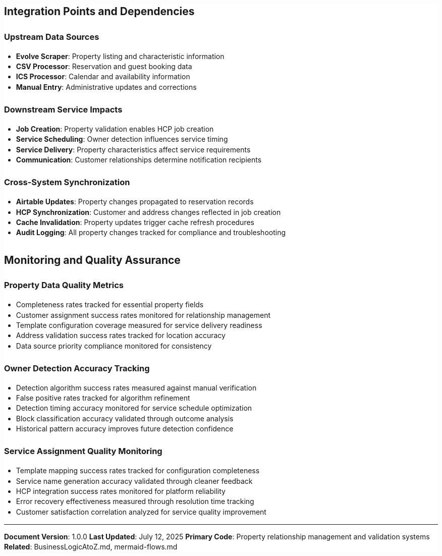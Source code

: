 ## Integration Points and Dependencies

### Upstream Data Sources
- **Evolve Scraper**: Property listing and characteristic information
- **CSV Processor**: Reservation and guest booking data
- **ICS Processor**: Calendar and availability information
- **Manual Entry**: Administrative updates and corrections

### Downstream Service Impacts
- **Job Creation**: Property validation enables HCP job creation
- **Service Scheduling**: Owner detection influences service timing
- **Service Delivery**: Property characteristics affect service requirements
- **Communication**: Customer relationships determine notification recipients

### Cross-System Synchronization
- **Airtable Updates**: Property changes propagated to reservation records
- **HCP Synchronization**: Customer and address changes reflected in job creation
- **Cache Invalidation**: Property updates trigger cache refresh procedures
- **Audit Logging**: All property changes tracked for compliance and troubleshooting

## Monitoring and Quality Assurance

### Property Data Quality Metrics
- Completeness rates tracked for essential property fields
- Customer assignment success rates monitored for relationship management
- Template configuration coverage measured for service delivery readiness
- Address validation success rates tracked for location accuracy
- Data source priority compliance monitored for consistency

### Owner Detection Accuracy Tracking
- Detection algorithm success rates measured against manual verification
- False positive rates tracked for algorithm refinement
- Detection timing accuracy monitored for service schedule optimization
- Block classification accuracy validated through outcome analysis
- Historical pattern accuracy improves future detection confidence

### Service Assignment Quality Monitoring
- Template mapping success rates tracked for configuration completeness
- Service name generation accuracy validated through cleaner feedback
- HCP integration success rates monitored for platform reliability
- Error recovery effectiveness measured through resolution time tracking
- Customer satisfaction correlation analyzed for service quality improvement

---

**Document Version**: 1.0.0
**Last Updated**: July 12, 2025
**Primary Code**: Property relationship management and validation systems
**Related**: BusinessLogicAtoZ.md, mermaid-flows.md